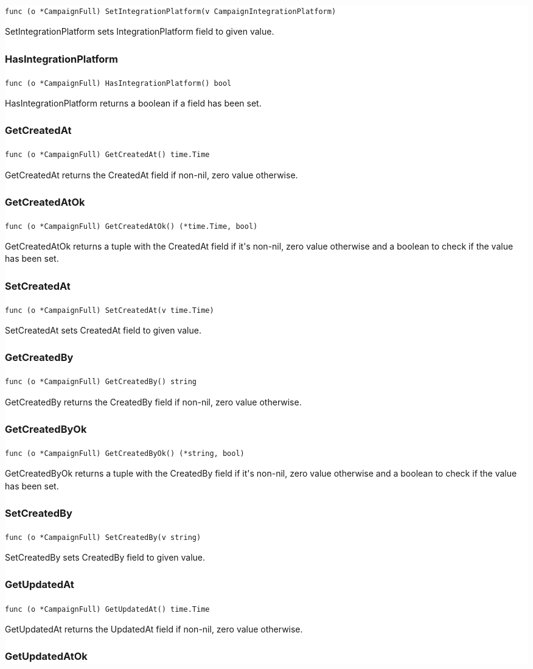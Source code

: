 `func (o *CampaignFull) SetIntegrationPlatform(v CampaignIntegrationPlatform)`

SetIntegrationPlatform sets IntegrationPlatform field to given value.

### HasIntegrationPlatform

`func (o *CampaignFull) HasIntegrationPlatform() bool`

HasIntegrationPlatform returns a boolean if a field has been set.

### GetCreatedAt

`func (o *CampaignFull) GetCreatedAt() time.Time`

GetCreatedAt returns the CreatedAt field if non-nil, zero value otherwise.

### GetCreatedAtOk

`func (o *CampaignFull) GetCreatedAtOk() (*time.Time, bool)`

GetCreatedAtOk returns a tuple with the CreatedAt field if it's non-nil, zero value otherwise
and a boolean to check if the value has been set.

### SetCreatedAt

`func (o *CampaignFull) SetCreatedAt(v time.Time)`

SetCreatedAt sets CreatedAt field to given value.


### GetCreatedBy

`func (o *CampaignFull) GetCreatedBy() string`

GetCreatedBy returns the CreatedBy field if non-nil, zero value otherwise.

### GetCreatedByOk

`func (o *CampaignFull) GetCreatedByOk() (*string, bool)`

GetCreatedByOk returns a tuple with the CreatedBy field if it's non-nil, zero value otherwise
and a boolean to check if the value has been set.

### SetCreatedBy

`func (o *CampaignFull) SetCreatedBy(v string)`

SetCreatedBy sets CreatedBy field to given value.


### GetUpdatedAt

`func (o *CampaignFull) GetUpdatedAt() time.Time`

GetUpdatedAt returns the UpdatedAt field if non-nil, zero value otherwise.

### GetUpdatedAtOk
